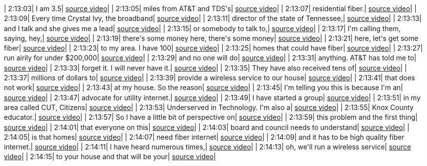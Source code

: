 | 2:13:03| I am 3.5| [source video](https://archive.org/details/city-council-r-265-210629?start=7983)|
| 2:13:05| miles from AT&T and TDS's| [source video](https://archive.org/details/city-council-r-265-210629?start=7985)|
| 2:13:07| residential fiber.| [source video](https://archive.org/details/city-council-r-265-210629?start=7987)|
| 2:13:09| Every time Crystal Ivy, the broadband| [source video](https://archive.org/details/city-council-r-265-210629?start=7989)|
| 2:13:11| director of the state of Tennessee,| [source video](https://archive.org/details/city-council-r-265-210629?start=7991)|
| 2:13:13| and I talk and she gives me a lead| [source video](https://archive.org/details/city-council-r-265-210629?start=7993)|
| 2:13:15| or somebody to talk to,| [source video](https://archive.org/details/city-council-r-265-210629?start=7995)|
| 2:13:17| I'm calling them, saying, hey,| [source video](https://archive.org/details/city-council-r-265-210629?start=7997)|
| 2:13:19| there's some money here, there's some money| [source video](https://archive.org/details/city-council-r-265-210629?start=7999)|
| 2:13:21| here, let's get some fiber| [source video](https://archive.org/details/city-council-r-265-210629?start=8001)|
| 2:13:23| to my area. I have 100| [source video](https://archive.org/details/city-council-r-265-210629?start=8003)|
| 2:13:25| homes that could have fiber| [source video](https://archive.org/details/city-council-r-265-210629?start=8005)|
| 2:13:27| run airily for under $200,000| [source video](https://archive.org/details/city-council-r-265-210629?start=8007)|
| 2:13:29| and no one will do| [source video](https://archive.org/details/city-council-r-265-210629?start=8009)|
| 2:13:31| anything. AT&T has told me to| [source video](https://archive.org/details/city-council-r-265-210629?start=8011)|
| 2:13:33| forget it. I will never have it.| [source video](https://archive.org/details/city-council-r-265-210629?start=8013)|
| 2:13:35| They have also received tens of| [source video](https://archive.org/details/city-council-r-265-210629?start=8015)|
| 2:13:37| millions of dollars to| [source video](https://archive.org/details/city-council-r-265-210629?start=8017)|
| 2:13:39| provide a wireless service to our house| [source video](https://archive.org/details/city-council-r-265-210629?start=8019)|
| 2:13:41| that does not work| [source video](https://archive.org/details/city-council-r-265-210629?start=8021)|
| 2:13:43| at my house. So the reason| [source video](https://archive.org/details/city-council-r-265-210629?start=8023)|
| 2:13:45| I'm telling you this is because I'm an| [source video](https://archive.org/details/city-council-r-265-210629?start=8025)|
| 2:13:47| advocate for utility internet.| [source video](https://archive.org/details/city-council-r-265-210629?start=8027)|
| 2:13:49| I have started a group| [source video](https://archive.org/details/city-council-r-265-210629?start=8029)|
| 2:13:51| in my area called CUT, Citizens| [source video](https://archive.org/details/city-council-r-265-210629?start=8031)|
| 2:13:53| Underserved in Technology. I'm also a| [source video](https://archive.org/details/city-council-r-265-210629?start=8033)|
| 2:13:55| Knox County educator.| [source video](https://archive.org/details/city-council-r-265-210629?start=8035)|
| 2:13:57| So I have a little bit of perspective on| [source video](https://archive.org/details/city-council-r-265-210629?start=8037)|
| 2:13:59| this problem and the first thing| [source video](https://archive.org/details/city-council-r-265-210629?start=8039)|
| 2:14:01| that everyone on this| [source video](https://archive.org/details/city-council-r-265-210629?start=8041)|
| 2:14:03| board and council needs to understand| [source video](https://archive.org/details/city-council-r-265-210629?start=8043)|
| 2:14:05| is that homes| [source video](https://archive.org/details/city-council-r-265-210629?start=8045)|
| 2:14:07| need fiber internet| [source video](https://archive.org/details/city-council-r-265-210629?start=8047)|
| 2:14:09| and it has to be high quality fiber internet.| [source video](https://archive.org/details/city-council-r-265-210629?start=8049)|
| 2:14:11| I have heard numerous times,| [source video](https://archive.org/details/city-council-r-265-210629?start=8051)|
| 2:14:13| oh, we'll run a wireless service| [source video](https://archive.org/details/city-council-r-265-210629?start=8053)|
| 2:14:15| to your house and that will be your| [source video](https://archive.org/details/city-council-r-265-210629?start=8055)|
